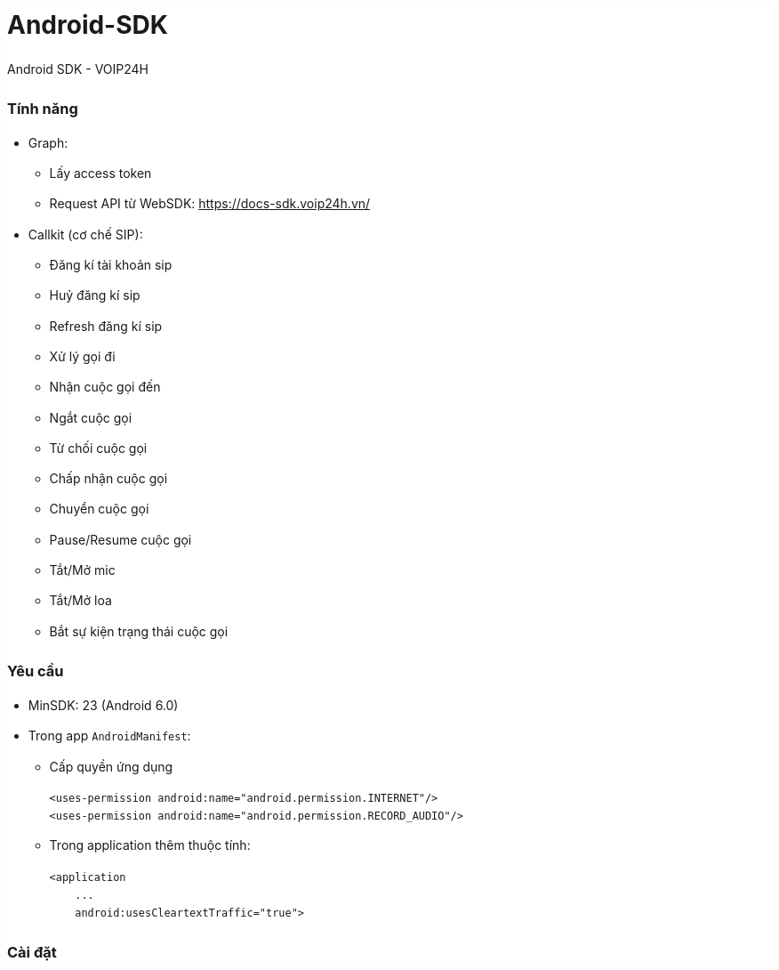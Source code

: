 # Android-SDK

Android SDK - VOIP24H

### Tính năng
- Graph:

	- Lấy access token
	
	- Request API từ WebSDK: https://docs-sdk.voip24h.vn/
	
- Callkit (cơ chế SIP):
	
  - Đăng kí tài khoản sip
  
  - Huỷ đăng kí sip
  
  - Refresh đăng kí sip
		
  - Xử lý gọi đi
		
  - Nhận cuộc gọi đến
  
  - Ngắt cuộc gọi
  
  - Từ chối cuộc gọi
  
  - Chấp nhận cuộc gọi
		
  - Chuyển cuộc gọi
  
  - Pause/Resume cuộc gọi
		
  - Tắt/Mở mic
	 
  - Tắt/Mở loa
  
  - Bắt sự kiện trạng thái cuộc gọi

### Yêu cầu
- MinSDK: 23 (Android 6.0)
- Trong app `AndroidManifest`:

  - Cấp quyền ứng dụng
  
    ```
    <uses-permission android:name="android.permission.INTERNET"/>
    <uses-permission android:name="android.permission.RECORD_AUDIO"/>
    ```
    
  - Trong application thêm thuộc tính:
 
    ```
    <application
        ...
        android:usesCleartextTraffic="true">
    ```

### Cài đặt
